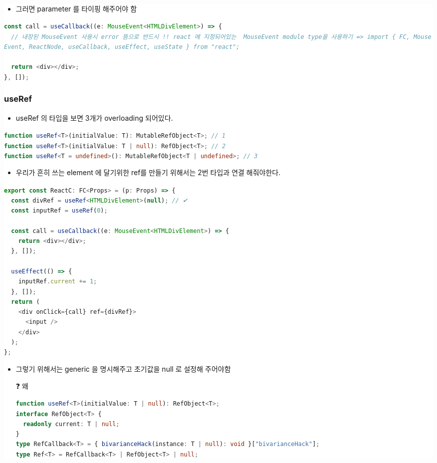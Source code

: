 - 그러면 parameter 를 타이핑 해주어야 함

```ts
const call = useCallback((e: MouseEvent<HTMLDivElement>) => {
  // 내장된 MouseEvent 사용시 error 뜸으로 반드시 !! react 에 지정되어있는  MouseEvent module type을 사용하기 => import { FC, MouseEvent, ReactNode, useCallback, useEffect, useState } from "react";

  return <div></div>;
}, []);
```

### useRef

- useRef 의 타입을 보면 3개가 overloading 되어있다.

```ts
function useRef<T>(initialValue: T): MutableRefObject<T>; // 1
function useRef<T>(initialValue: T | null): RefObject<T>; // 2
function useRef<T = undefined>(): MutableRefObject<T | undefined>; // 3
```

- 우리가 흔히 쓰는 element 에 달기위한 ref를 만들기 위해서는 2번 타입과 연결 해줘야한다.

```ts
export const ReactC: FC<Props> = (p: Props) => {
  const divRef = useRef<HTMLDivElement>(null); // ✔
  const inputRef = useRef(0);

  const call = useCallback((e: MouseEvent<HTMLDivElement>) => {
    return <div></div>;
  }, []);

  useEffect(() => {
    inputRef.current += 1;
  }, []);
  return (
    <div onClick={call} ref={divRef}>
      <input />
    </div>
  );
};
```

- 그렇기 위해서는 generic 을 명시해주고 초기값을 null 로 설정해 주어야함

  ❓ 왜

  ```ts
  function useRef<T>(initialValue: T | null): RefObject<T>;
  interface RefObject<T> {
    readonly current: T | null;
  }
  type RefCallback<T> = { bivarianceHack(instance: T | null): void }["bivarianceHack"];
  type Ref<T> = RefCallback<T> | RefObject<T> | null;
  ```
